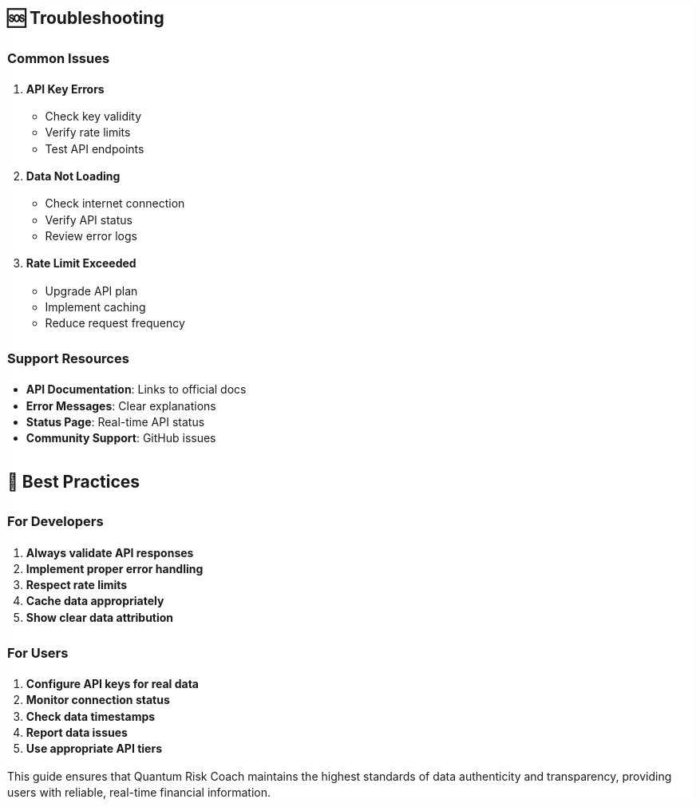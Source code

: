 ## 🆘 Troubleshooting

### Common Issues

1. **API Key Errors**
   - Check key validity
   - Verify rate limits
   - Test API endpoints

2. **Data Not Loading**
   - Check internet connection
   - Verify API status
   - Review error logs

3. **Rate Limit Exceeded**
   - Upgrade API plan
   - Implement caching
   - Reduce request frequency

### Support Resources
- **API Documentation**: Links to official docs
- **Error Messages**: Clear explanations
- **Status Page**: Real-time API status
- **Community Support**: GitHub issues

## 🎯 Best Practices

### For Developers
1. **Always validate API responses**
2. **Implement proper error handling**
3. **Respect rate limits**
4. **Cache data appropriately**
5. **Show clear data attribution**

### For Users
1. **Configure API keys for real data**
2. **Monitor connection status**
3. **Check data timestamps**
4. **Report data issues**
5. **Use appropriate API tiers**

This guide ensures that Quantum Risk Coach maintains the highest standards of data authenticity and transparency, providing users with reliable, real-time financial information. 
